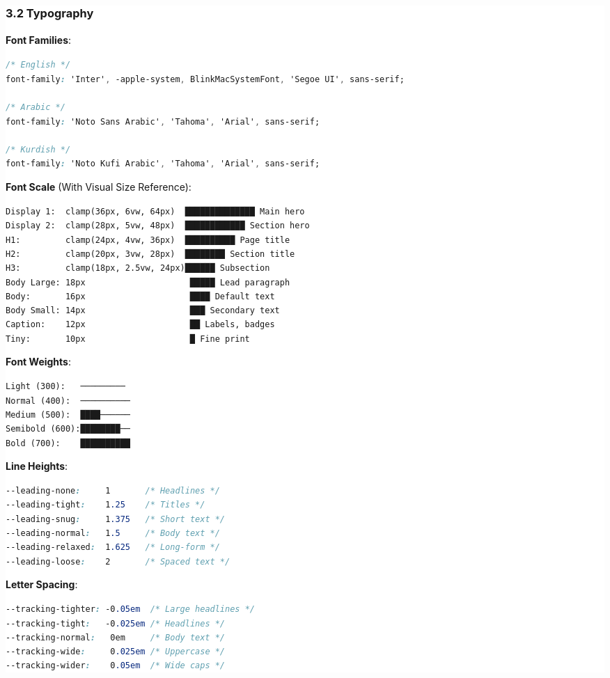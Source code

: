 ### 3.2 Typography

**Font Families**:
```css
/* English */
font-family: 'Inter', -apple-system, BlinkMacSystemFont, 'Segoe UI', sans-serif;

/* Arabic */
font-family: 'Noto Sans Arabic', 'Tahoma', 'Arial', sans-serif;

/* Kurdish */
font-family: 'Noto Kufi Arabic', 'Tahoma', 'Arial', sans-serif;
```

**Font Scale** (With Visual Size Reference):
```
Display 1:  clamp(36px, 6vw, 64px)  ██████████████ Main hero
Display 2:  clamp(28px, 5vw, 48px)  ████████████ Section hero
H1:         clamp(24px, 4vw, 36px)  ██████████ Page title
H2:         clamp(20px, 3vw, 28px)  ████████ Section title
H3:         clamp(18px, 2.5vw, 24px)██████ Subsection
Body Large: 18px                     █████ Lead paragraph
Body:       16px                     ████ Default text
Body Small: 14px                     ███ Secondary text
Caption:    12px                     ██ Labels, badges
Tiny:       10px                     █ Fine print
```

**Font Weights**:
```
Light (300):   ─────────
Normal (400):  ──────────
Medium (500):  ████──────
Semibold (600):████████──
Bold (700):    ██████████
```

**Line Heights**:
```css
--leading-none:     1       /* Headlines */
--leading-tight:    1.25    /* Titles */
--leading-snug:     1.375   /* Short text */
--leading-normal:   1.5     /* Body text */
--leading-relaxed:  1.625   /* Long-form */
--leading-loose:    2       /* Spaced text */
```

**Letter Spacing**:
```css
--tracking-tighter: -0.05em  /* Large headlines */
--tracking-tight:   -0.025em /* Headlines */
--tracking-normal:   0em     /* Body text */
--tracking-wide:     0.025em /* Uppercase */
--tracking-wider:    0.05em  /* Wide caps */
```
